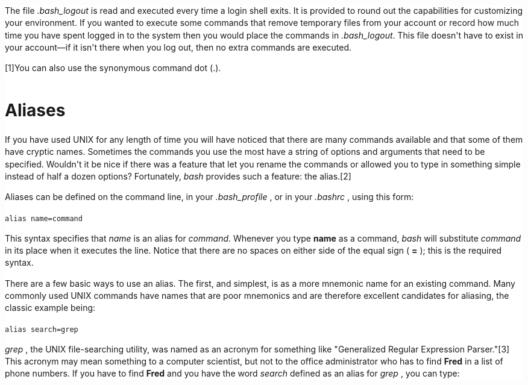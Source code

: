 
The file _.bash_logout_ is read and executed every time a
login shell exits. It is provided to round out the
capabilities for customizing your environment. If you
wanted to execute some commands that remove
temporary files from your account or record how much
time you have spent logged in to the system then you
would place the commands in _.bash_logout_. This file
doesn't have to exist in your account—if it isn't there
when you log out, then no extra commands are executed.

[1]You can also use the synonymous command dot (.).


# Aliases

If you have used UNIX for any length of time you will
have noticed that there are many commands available and
that some of them have cryptic names. Sometimes the
commands you use the most have a string of options and
arguments that need to be specified. Wouldn't it be nice if
there was a feature that let you rename the commands or
allowed you to type in something simple instead of half a
dozen options? Fortunately, _bash_ provides such a feature:
the alias.[2]

Aliases can be defined on the command line, in your
_.bash_profile_ , or in your _.bashrc_ , using this form:

```
alias name=command
```
This syntax specifies that _name_ is an alias for _command_.
Whenever you type **name** as a command, _bash_ will
substitute _command_ in its place when it executes the line.
Notice that there are no spaces on either side of the equal
sign ( **=** ); this is the required syntax.

There are a few basic ways to use an alias. The first, and
simplest, is as a more mnemonic name for an existing
command. Many commonly used UNIX commands have
names that are poor mnemonics and are therefore
excellent candidates for aliasing, the classic example
being:


```
alias search=grep
```
_grep_ , the UNIX file-searching utility, was named as an
acronym for something like "Generalized Regular
Expression Parser."[3] This acronym may mean
something to a computer scientist, but not to the office
administrator who has to find **Fred** in a list of phone
numbers. If you have to find **Fred** and you have the word
_search_ defined as an alias for _grep_ , you can type:
